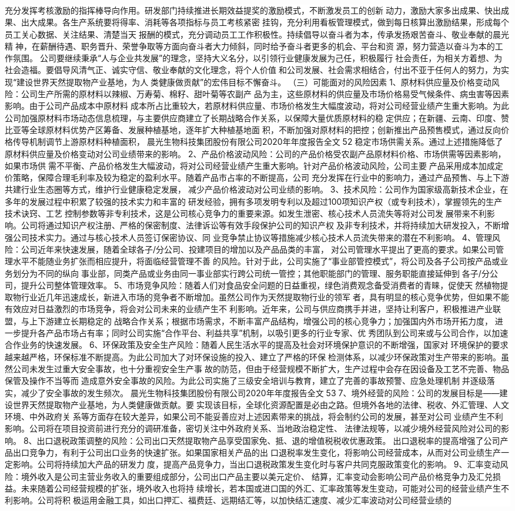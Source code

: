 充分发挥考核激励的指挥棒导向作用。研发部门持续推进长期效益提奖的激励模式，不断激发员工的创新
动力，激励大家多出成果、快出成果、出大成果。各生产系统要将得率、消耗等各项指标与员工考核紧密
挂钩，充分利用看板管理模式，做到每日核算出激励结果，形成每个员工关心数据、关注结果、清楚当天
报酬的模式，充分调动员工工作积极性。持续倡导以奋斗者为本，传承发扬艰苦奋斗、敬业奉献的晨光精
神，在薪酬待遇、职务晋升、荣誉争取等方面向奋斗者大力倾斜，同时给予奋斗者更多的机会、平台和资
源，努力营造以奋斗为本的工作氛围。
公司要继续秉承“人与企业共发展”的理念，坚持大义名分，以引领行业健康发展为己任，积极履行
社会责任，为相关方着想、为社会造福。要倡导风清气正、诚实守信、敬业奉献的文化理念，将个人价值
和公司发展、社会需求相结合，付出不亚于任何人的努力，为实现“建设世界天然提取物产业基地，为人
类健康做贡献”的宏伟目标不懈奋斗。
（三）可能面对的风险因素
1、原材料供应量及价格变动风险：公司生产所需的原材料以辣椒、万寿菊、棉籽、甜叶菊等农副产
品为主，这些原材料的供应量及市场价格易受气候条件、病虫害等因素影响。由于公司产品成本中原材料
成本所占比重较大，若原材料供应量、市场价格发生大幅度波动，将对公司经营业绩产生重大影响。为此
公司加强原材料市场动态信息梳理，与主要供应商建立了长期战略合作关系，以保障大量优质原材料的稳
定供应；在新疆、云南、印度、赞比亚等全球原材料优势产区筹备、发展种植基地，逐年扩大种植基地面
积，不断加强对原材料的把控；创新推出产品预售模式，通过反向价格传导机制调节上游原材料种植面积，
晨光生物科技集团股份有限公司2020年年度报告全文
52
稳定市场供需关系。通过上述措施降低了原材料供应量及价格变动对公司业绩带来的影响。
2、产品价格波动风险：公司的产品价格受农副产品原材料价格、市场供需等因素影响，如果市场供
需不平衡、产品价格发生大幅波动，将对公司经营业绩产生重大影响。针对产品价格波动风险，公司主要
产品采用成本加成定价策略，保障合理毛利率及较为稳定的盈利水平。随着产品市占率的不断提高，公司
充分发挥在行业中的影响力，通过产品预售、与上下游共建行业生态圈等方式，维护行业健康稳定发展，
减少产品价格波动对公司业绩的影响。
3、技术风险：公司作为国家级高新技术企业，在多年的发展过程中积累了较强的技术实力和丰富的
研发经验，拥有多项发明专利以及超过100项知识产权（或专利技术），掌握领先的生产技术诀窍、工艺
控制参数等非专利技术，这是公司核心竞争力的重要来源。如发生泄密、核心技术人员流失等将对公司发
展带来不利影响。公司将通过知识产权注册、严格的保密制度、法律诉讼等有效手段保护公司的知识产权
及非专利技术，并将持续加大研发投入，不断增强公司技术实力。通过与核心技术人员签订保密协议、同
业竞争禁止协议等措施减少核心技术人员流失带来的潜在不利影响。
4、管理风险：公司近年来快速发展，随着全球各子/分公司、投建项目的增加以及产品品类的丰富，
对公司管理水平提出了更高的要求。如果公司管理水平不能随业务扩张而相应提升，将面临经营管理不善
的风险。针对于此，公司实施了“事业部管控模式”，将公司及各子公司按产品或业务划分为不同的纵向
事业部，同类产品或业务由同一事业部实行跨公司统一管控；其他职能部门的管理、服务职能直接延伸到
各子/分公司，提升公司整体管理效率。
5、市场竞争风险：随着人们对食品安全问题的日益重视，绿色消费观念备受消费者的青睐，促使天
然植物提取物行业近几年迅速成长，新进入市场的竞争者不断增加。虽然公司作为天然提取物行业的领军
者，具有明显的核心竞争优势，但如果不能有效应对日益激烈的市场竞争，将会对公司未来的业绩产生不
利影响。近年来，公司与供应商携手并进，坚持让利客户，积极推进产业联盟，与上下游建立长期稳定的
战略合作关系；根据市场需求，不断丰富产品结构，增强公司的核心竞争力；加强国内外市场开拓力度，
进一步提升各产品市场占有率；同时公司实施“合作平台、利益共享”机制，以吸引更多的行业专家、优
秀团队到公司来或与公司合作，以加速合作业务的快速发展。
6、环保政策及安全生产风险：随着人民生活水平的提高及社会对环境保护意识的不断增强，国家对
环境保护的要求越来越严格，环保标准不断提高。为此公司加大了对环保设施的投入、建立了严格的环保
检测体系，以减少环保政策对生产带来的影响。虽然公司未发生过重大安全事故，也十分重视安全生产事
故的防范，但由于经营规模不断扩大，生产过程中会存在因设备及工艺不完善、物品保管及操作不当等而
造成意外安全事故的风险。为此公司实施了三级安全培训与教育，建立了完善的事故预警、应急处理机制
并逐级落实，减少了安全事故的发生频次。
晨光生物科技集团股份有限公司2020年年度报告全文
53
7、境外经营的风险：公司的发展目标是——建设世界天然提取物产业基地，为人类健康做贡献。要
实现该目标，全球化资源配置是必由之路。但境外各地的法律、税收、外汇管理、人文环境、中外政府关
系等方面存在较大差异，如果公司不能妥善应对上述因素带来的挑战，将会制约公司的发展，甚至对公司
业绩产生不利影响。公司将在项目投资前进行充分的调研准备，密切关注中外政府关系、当地政治稳定性、
法律法规等，以减少境外经营风险对公司的影响。
8、出口退税政策调整的风险：公司出口天然提取物产品享受国家免、抵、退的增值税税收优惠政策。
出口退税率的提高增强了公司产品出口竞争力，有利于公司出口业务的快速扩张。如果国家相关产品的出
口退税率发生变化，将影响公司经营成本，从而对公司业绩生产一定影响。公司将持续加大产品的研发力
度，提高产品竞争力，当出口退税政策发生变化时与客户共同克服政策变化的影响。
9、汇率变动风险：境外收入是公司主营业务收入的重要组成部分，公司出口产品主要以美元定价、
结算，汇率变动会影响公司产品价格竞争力及汇兑损益。未来随着公司经营规模的扩张，境外收入也将持
续增长，若本国或进口国的外汇、汇率政策等发生变动，可能对公司的经营业绩产生不利影响。公司将积
极运用金融工具，如出口押汇、福费廷、远期结汇等，以加快结汇速度、减少汇率波动对公司经营业绩的
